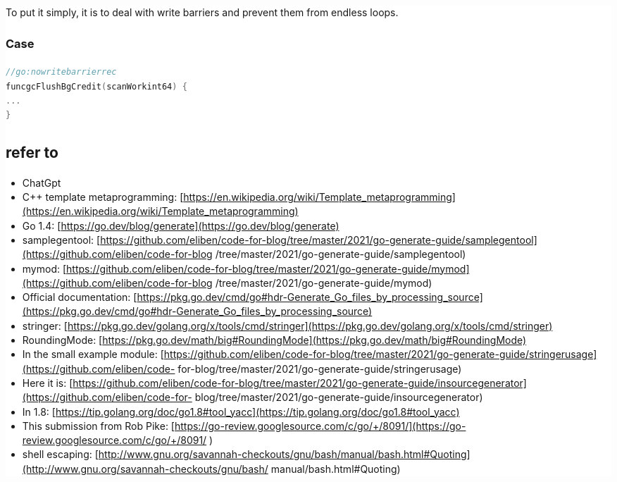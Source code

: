 To put it simply, it is to deal with write barriers and prevent them from endless loops.

### **Case**

```go
//go:nowritebarrierrec
funcgcFlushBgCredit(scanWorkint64) {
...
}
```

## refer to

- ChatGpt
- C++ template metaprogramming: [https://en.wikipedia.org/wiki/Template_metaprogramming](https://en.wikipedia.org/wiki/Template_metaprogramming)
- Go 1.4: [https://go.dev/blog/generate](https://go.dev/blog/generate)
- samplegentool: [https://github.com/eliben/code-for-blog/tree/master/2021/go-generate-guide/samplegentool](https://github.com/eliben/code-for-blog /tree/master/2021/go-generate-guide/samplegentool)
- mymod: [https://github.com/eliben/code-for-blog/tree/master/2021/go-generate-guide/mymod](https://github.com/eliben/code-for-blog /tree/master/2021/go-generate-guide/mymod)
- Official documentation: [https://pkg.go.dev/cmd/go#hdr-Generate_Go_files_by_processing_source](https://pkg.go.dev/cmd/go#hdr-Generate_Go_files_by_processing_source)
- stringer: [https://pkg.go.dev/golang.org/x/tools/cmd/stringer](https://pkg.go.dev/golang.org/x/tools/cmd/stringer)
- RoundingMode: [https://pkg.go.dev/math/big#RoundingMode](https://pkg.go.dev/math/big#RoundingMode)
- In the small example module: [https://github.com/eliben/code-for-blog/tree/master/2021/go-generate-guide/stringerusage](https://github.com/eliben/code- for-blog/tree/master/2021/go-generate-guide/stringerusage)
- Here it is: [https://github.com/eliben/code-for-blog/tree/master/2021/go-generate-guide/insourcegenerator](https://github.com/eliben/code-for- blog/tree/master/2021/go-generate-guide/insourcegenerator)
- In 1.8: [https://tip.golang.org/doc/go1.8#tool_yacc](https://tip.golang.org/doc/go1.8#tool_yacc)
- This submission from Rob Pike: [https://go-review.googlesource.com/c/go/+/8091/](https://go-review.googlesource.com/c/go/+/8091/ )
- shell escaping: [http://www.gnu.org/savannah-checkouts/gnu/bash/manual/bash.html#Quoting](http://www.gnu.org/savannah-checkouts/gnu/bash/ manual/bash.html#Quoting)
